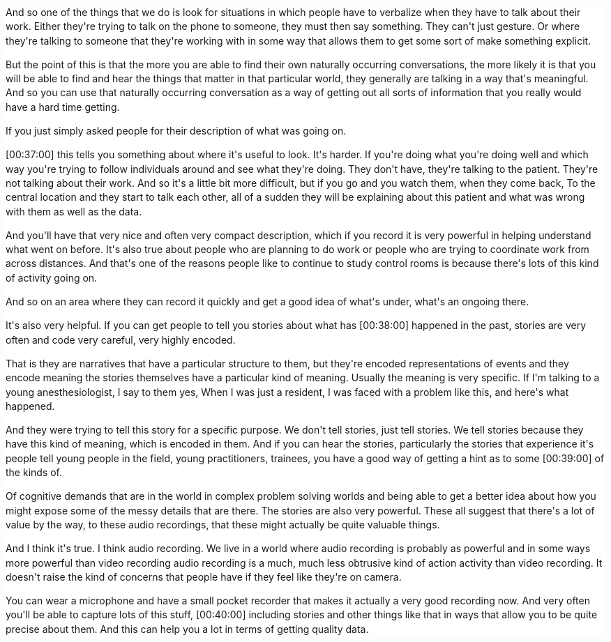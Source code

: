 And so one of the things that we do is look for situations in which people have to verbalize when they have to talk about their work. Either they're trying to talk on the phone to someone, they must then say something. They can't just gesture. Or where they're talking to someone that they're working with in some way that allows them to get some sort of make something explicit.

But the point of this is that the more you are able to find their own naturally occurring conversations, the more likely it is that you will be able to find and hear the things that matter in that particular world, they generally are talking in a way that's meaningful. And so you can use that naturally occurring conversation as a way of getting out all sorts of information that you really would have a hard time getting.

If you just simply asked people for their description of what was going on.

[00:37:00] this tells you something about where it's useful to look. It's harder. If you're doing what you're doing well and which way you're trying to follow individuals around and see what they're doing. They don't have, they're talking to the patient. They're not talking about their work. And so it's a little bit more difficult, but if you go and you watch them, when they come back, To the central location and they start to talk each other, all of a sudden they will be explaining about this patient and what was wrong with them as well as the data.

And you'll have that very nice and often very compact description, which if you record it is very powerful in helping understand what went on before. It's also true about people who are planning to do work or people who are trying to coordinate work from across distances. And that's one of the reasons people like to continue to study control rooms is because there's lots of this kind of activity going on.

And so on an area where they can record it quickly and get a good idea of what's under, what's an ongoing there.

It's also very helpful. If you can get people to tell you stories about what has [00:38:00] happened in the past, stories are very often and code very careful, very highly encoded.

That is they are narratives that have a particular structure to them, but they're encoded representations of events and they encode meaning the stories themselves have a particular kind of meaning. Usually the meaning is very specific. If I'm talking to a young anesthesiologist, I say to them yes, When I was just a resident, I was faced with a problem like this, and here's what happened.

And they were trying to tell this story for a specific purpose. We don't tell stories, just tell stories. We tell stories because they have this kind of meaning, which is encoded in them. And if you can hear the stories, particularly the stories that experience it's people tell young people in the field, young practitioners, trainees, you have a good way of getting a hint as to some [00:39:00] of the kinds of.

Of cognitive demands that are in the world in complex problem solving worlds and being able to get a better idea about how you might expose some of the messy details that are there. The stories are also very powerful. These all suggest that there's a lot of value by the way, to these audio recordings, that these might actually be quite valuable things.

And I think it's true. I think audio recording. We live in a world where audio recording is probably as powerful and in some ways more powerful than video recording audio recording is a much, much less obtrusive kind of action activity than video recording. It doesn't raise the kind of concerns that people have if they feel like they're on camera.

You can wear a microphone and have a small pocket recorder that makes it actually a very good recording now. And very often you'll be able to capture lots of this stuff, [00:40:00] including stories and other things like that in ways that allow you to be quite precise about them. And this can help you a lot in terms of getting quality data.
